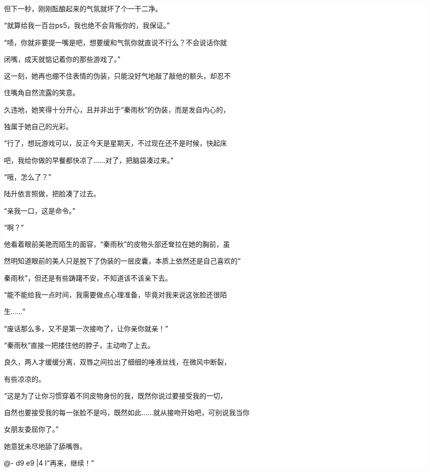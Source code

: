 但下一秒，刚刚酝酿起来的气氛就坏了个一干二净。

“就算给我一百台ps5，我也绝不会背叛你的，我保证。”

“啧，你就非要提一嘴是吧，想要缓和气氛你就直说不行么？不会说话你就

闭嘴，成天就惦记着你的那些游戏了。”

这一刻，她再也绷不住表情的伪装，只能没好气地敲了敲他的额头，却忍不

住嘴角自然流露的笑意。

久违地，她笑得十分开心，且并非出于“秦雨秋”的伪装，而是发自内心的，

独属于她自己的光彩。

“行了，想玩游戏可以，反正今天是星期天，不过现在还不是时候，快起床

吧，我给你做的早餐都快凉了……对了，把脑袋凑过来。”

“哦，怎么了？”

陆升依言照做，把脸凑了过去。

“亲我一口，这是命令。”

“啊？”

他看着眼前美艳而陌生的面容，“秦雨秋”的皮物头部还耷拉在她的胸前，虽

然明知道眼前的美人只是脱下了伪装的一层皮囊，本质上依然还是自己喜欢的“

秦雨秋”，但还是有些踌躇不安，不知道该不该亲下去。

“能不能给我一点时间，我需要做点心理准备，毕竟对我来说这张脸还很陌

生……”

“废话那么多，又不是第一次接吻了，让你亲你就亲！”

“秦雨秋”直接一把搂住他的脖子，主动吻了上去。

良久，两人才缓缓分离，双唇之间拉出了细细的唾液丝线，在微风中断裂，

有些凉凉的。

“这是为了让你习惯穿着不同皮物身份的我，既然你说过要接受我的一切，

自然也要接受我的每一张脸不是吗，既然如此……就从接吻开始吧，可别说我当你

女朋友委屈你了。”

她意犹未尽地舔了舔嘴唇。

@- d9 e9 |4 I“再来，继续！”


